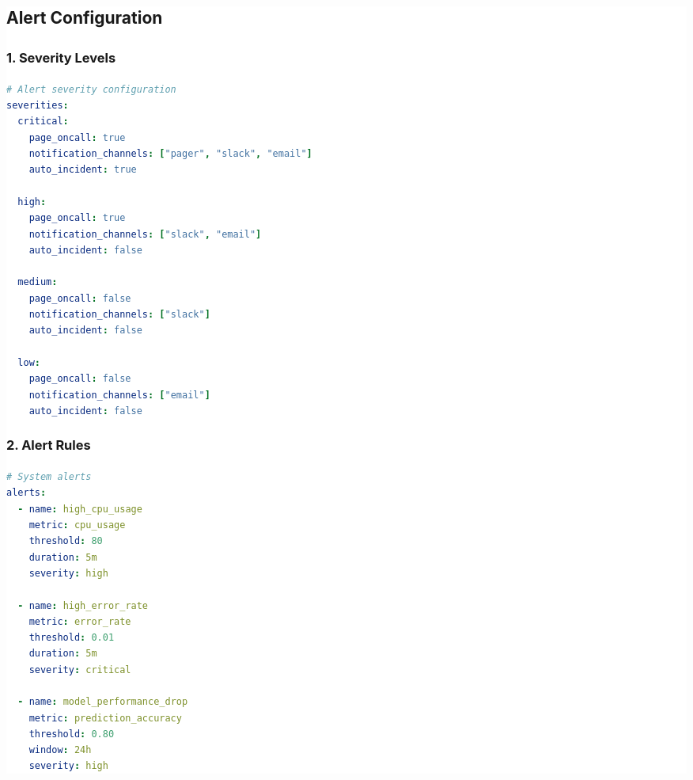 ## Alert Configuration

### 1. Severity Levels

```yaml
# Alert severity configuration
severities:
  critical:
    page_oncall: true
    notification_channels: ["pager", "slack", "email"]
    auto_incident: true
    
  high:
    page_oncall: true
    notification_channels: ["slack", "email"]
    auto_incident: false
    
  medium:
    page_oncall: false
    notification_channels: ["slack"]
    auto_incident: false
    
  low:
    page_oncall: false
    notification_channels: ["email"]
    auto_incident: false
```

### 2. Alert Rules

```yaml
# System alerts
alerts:
  - name: high_cpu_usage
    metric: cpu_usage
    threshold: 80
    duration: 5m
    severity: high
    
  - name: high_error_rate
    metric: error_rate
    threshold: 0.01
    duration: 5m
    severity: critical
    
  - name: model_performance_drop
    metric: prediction_accuracy
    threshold: 0.80
    window: 24h
    severity: high
```
